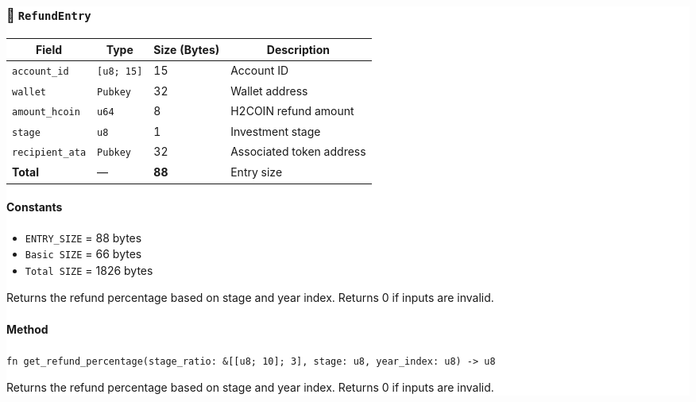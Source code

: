 ### 📑 `RefundEntry`

| Field | Type | Size (Bytes) | Description |
| --- | --- | --- | --- |
| `account_id` | `[u8; 15]` | 15 | Account ID |
| `wallet` | `Pubkey` | 32 | Wallet address |
| `amount_hcoin` | `u64` | 8 | H2COIN refund amount |
| `stage` | `u8` | 1 | Investment stage |
| `recipient_ata` | `Pubkey` | 32 | Associated token address |
| **Total** | — | **88** | Entry size |

#### Constants

*   `ENTRY_SIZE` = 88 bytes
*   `Basic SIZE` = 66 bytes
*   `Total SIZE` = 1826 bytes

Returns the refund percentage based on stage and year index. Returns 0 if inputs are invalid.

#### Method

```
fn get_refund_percentage(stage_ratio: &[[u8; 10]; 3], stage: u8, year_index: u8) -> u8
```

Returns the refund percentage based on stage and year index. Returns 0 if inputs are invalid.